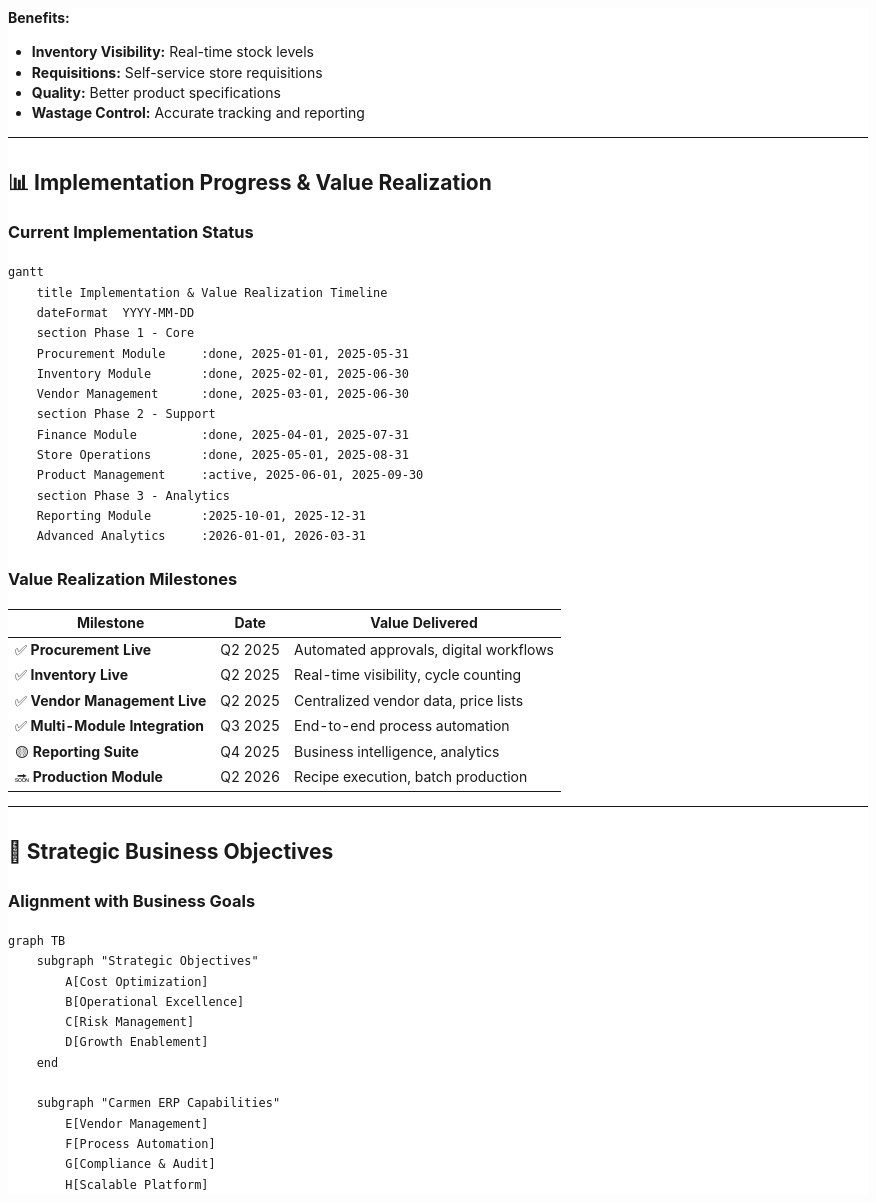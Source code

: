 **Benefits:**
- **Inventory Visibility:** Real-time stock levels
- **Requisitions:** Self-service store requisitions
- **Quality:** Better product specifications
- **Wastage Control:** Accurate tracking and reporting

---

## 📊 Implementation Progress & Value Realization

### Current Implementation Status

```mermaid
gantt
    title Implementation & Value Realization Timeline
    dateFormat  YYYY-MM-DD
    section Phase 1 - Core
    Procurement Module     :done, 2025-01-01, 2025-05-31
    Inventory Module       :done, 2025-02-01, 2025-06-30
    Vendor Management      :done, 2025-03-01, 2025-06-30
    section Phase 2 - Support
    Finance Module         :done, 2025-04-01, 2025-07-31
    Store Operations       :done, 2025-05-01, 2025-08-31
    Product Management     :active, 2025-06-01, 2025-09-30
    section Phase 3 - Analytics
    Reporting Module       :2025-10-01, 2025-12-31
    Advanced Analytics     :2026-01-01, 2026-03-31
```

### Value Realization Milestones

| Milestone | Date | Value Delivered |
|-----------|------|-----------------|
| ✅ **Procurement Live** | Q2 2025 | Automated approvals, digital workflows |
| ✅ **Inventory Live** | Q2 2025 | Real-time visibility, cycle counting |
| ✅ **Vendor Management Live** | Q2 2025 | Centralized vendor data, price lists |
| ✅ **Multi-Module Integration** | Q3 2025 | End-to-end process automation |
| 🟡 **Reporting Suite** | Q4 2025 | Business intelligence, analytics |
| 🔜 **Production Module** | Q2 2026 | Recipe execution, batch production |

---

## 🎯 Strategic Business Objectives

### Alignment with Business Goals

```mermaid
graph TB
    subgraph "Strategic Objectives"
        A[Cost Optimization]
        B[Operational Excellence]
        C[Risk Management]
        D[Growth Enablement]
    end

    subgraph "Carmen ERP Capabilities"
        E[Vendor Management]
        F[Process Automation]
        G[Compliance & Audit]
        H[Scalable Platform]
```